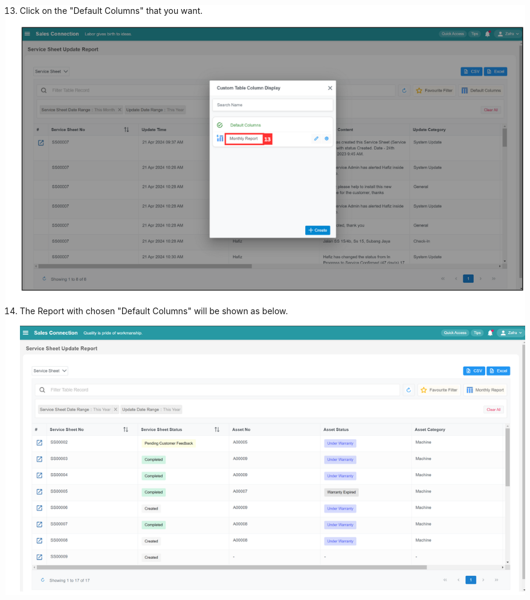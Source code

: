 13. Click on the "Default Columns" that you want.

    <p align="center">
      <img src="img/Report_Update_Page_Default_Columns_Step_13.png" alt="Report Update Page Default Columns Step 13">
    </p>

14. The Report with chosen "Default Columns" will be shown as below.

    <p align="center">
      <img src="img2/Report_Update_Page_Default_Columns_Step_14.png" alt="Report Update Page Default Columns Step 14">
    </p>
